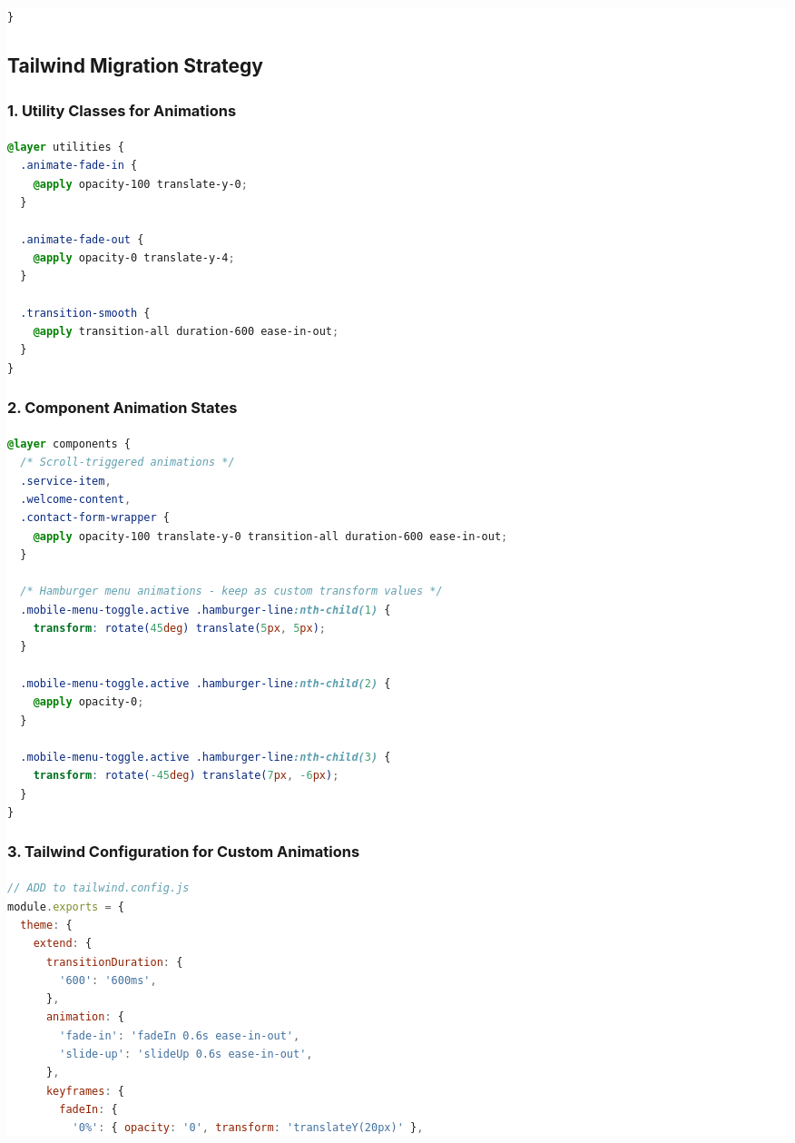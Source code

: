 ```css
}
```

## Tailwind Migration Strategy

### 1. Utility Classes for Animations
```css
@layer utilities {
  .animate-fade-in {
    @apply opacity-100 translate-y-0;
  }
  
  .animate-fade-out {
    @apply opacity-0 translate-y-4;
  }
  
  .transition-smooth {
    @apply transition-all duration-600 ease-in-out;
  }
}
```

### 2. Component Animation States
```css
@layer components {
  /* Scroll-triggered animations */
  .service-item,
  .welcome-content,
  .contact-form-wrapper {
    @apply opacity-100 translate-y-0 transition-all duration-600 ease-in-out;
  }
  
  /* Hamburger menu animations - keep as custom transform values */
  .mobile-menu-toggle.active .hamburger-line:nth-child(1) {
    transform: rotate(45deg) translate(5px, 5px);
  }
  
  .mobile-menu-toggle.active .hamburger-line:nth-child(2) {
    @apply opacity-0;
  }
  
  .mobile-menu-toggle.active .hamburger-line:nth-child(3) {
    transform: rotate(-45deg) translate(7px, -6px);
  }
}
```

### 3. Tailwind Configuration for Custom Animations
```js
// ADD to tailwind.config.js
module.exports = {
  theme: {
    extend: {
      transitionDuration: {
        '600': '600ms',
      },
      animation: {
        'fade-in': 'fadeIn 0.6s ease-in-out',
        'slide-up': 'slideUp 0.6s ease-in-out',
      },
      keyframes: {
        fadeIn: {
          '0%': { opacity: '0', transform: 'translateY(20px)' },
```